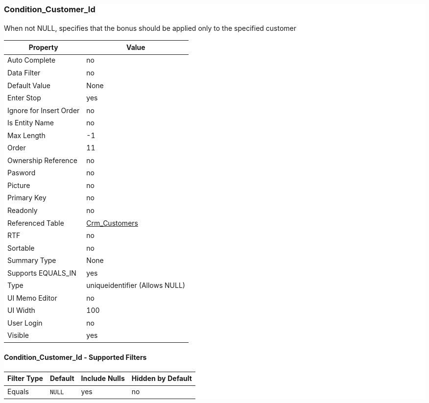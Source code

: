 ### Condition_Customer_Id


When not NULL, specifies that the bonus should be applied only to the specified customer

| Property | Value |
| - | - |
|Auto Complete|no|
|Data Filter|no|
|Default Value|None|
|Enter Stop|yes|
|Ignore for Insert Order|no|
|Is Entity Name|no|
|Max Length|-1|
|Order|11|
|Ownership Reference|no|
|Pasword|no|
|Picture|no|
|Primary Key|no|
|Readonly|no|
|Referenced Table|[Crm_Customers](Crm_Customers.md)|
|RTF|no|
|Sortable|no|
|Summary Type|None|
|Supports EQUALS_IN|yes|
|Type|uniqueidentifier (Allows NULL)|
|UI Memo Editor|no|
|UI Width|100|
|User Login|no|
|Visible|yes|

#### Condition_Customer_Id - Supported Filters

| Filter Type | Default | Include Nulls | Hidden by Default |
| - | - | - | - |
|Equals|`NULL`|yes|no|
